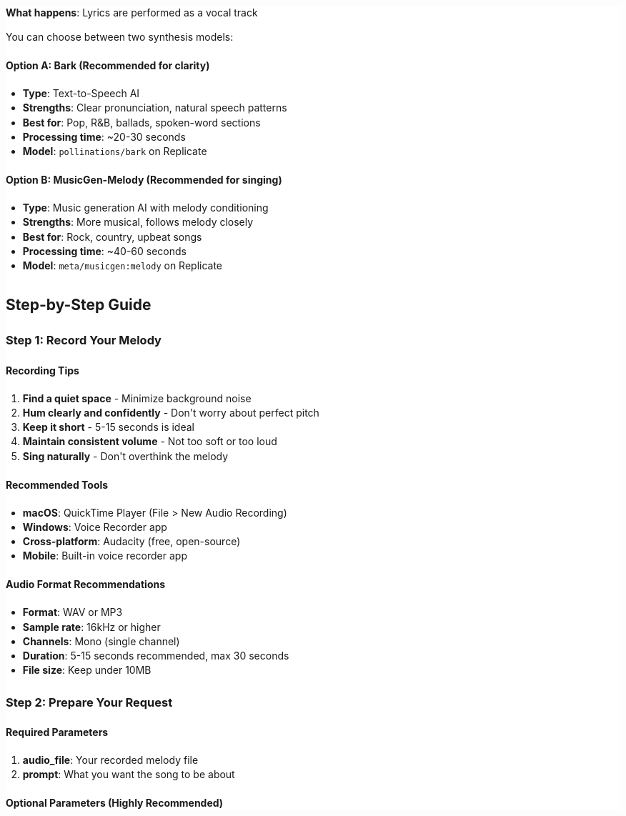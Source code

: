 **What happens**: Lyrics are performed as a vocal track

You can choose between two synthesis models:

#### Option A: Bark (Recommended for clarity)
- **Type**: Text-to-Speech AI
- **Strengths**: Clear pronunciation, natural speech patterns
- **Best for**: Pop, R&B, ballads, spoken-word sections
- **Processing time**: ~20-30 seconds
- **Model**: `pollinations/bark` on Replicate

#### Option B: MusicGen-Melody (Recommended for singing)
- **Type**: Music generation AI with melody conditioning
- **Strengths**: More musical, follows melody closely
- **Best for**: Rock, country, upbeat songs
- **Processing time**: ~40-60 seconds
- **Model**: `meta/musicgen:melody` on Replicate

## Step-by-Step Guide

### Step 1: Record Your Melody

#### Recording Tips

1. **Find a quiet space** - Minimize background noise
2. **Hum clearly and confidently** - Don't worry about perfect pitch
3. **Keep it short** - 5-15 seconds is ideal
4. **Maintain consistent volume** - Not too soft or too loud
5. **Sing naturally** - Don't overthink the melody

#### Recommended Tools

- **macOS**: QuickTime Player (File > New Audio Recording)
- **Windows**: Voice Recorder app
- **Cross-platform**: Audacity (free, open-source)
- **Mobile**: Built-in voice recorder app

#### Audio Format Recommendations

- **Format**: WAV or MP3
- **Sample rate**: 16kHz or higher
- **Channels**: Mono (single channel)
- **Duration**: 5-15 seconds recommended, max 30 seconds
- **File size**: Keep under 10MB

### Step 2: Prepare Your Request

#### Required Parameters

1. **audio_file**: Your recorded melody file
2. **prompt**: What you want the song to be about

#### Optional Parameters (Highly Recommended)
